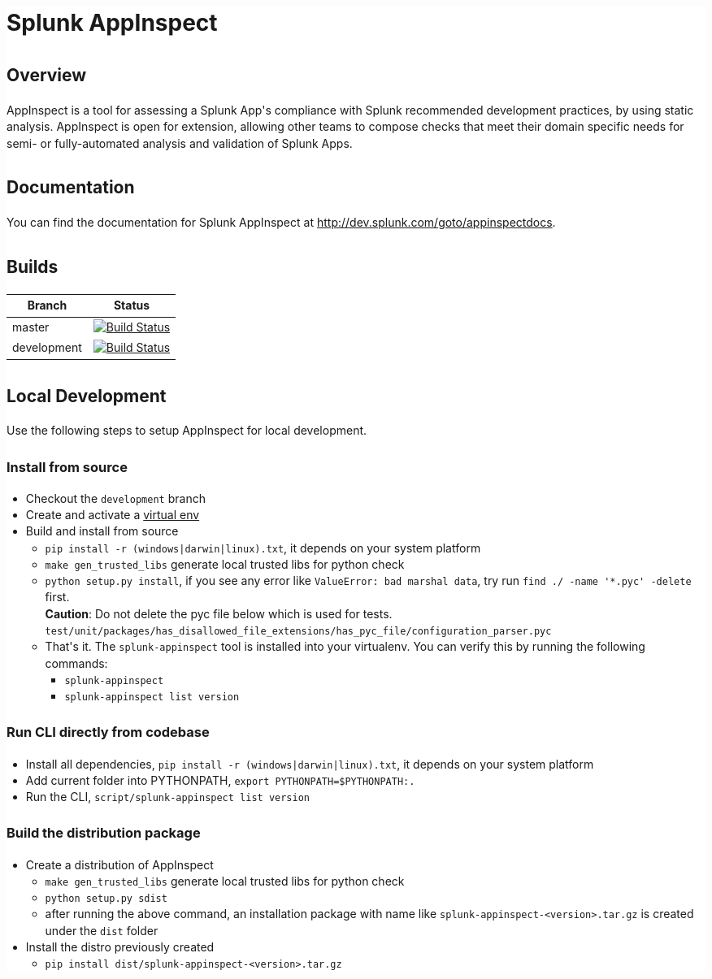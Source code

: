 # Splunk AppInspect
## Overview

AppInspect is a tool for assessing a Splunk App's compliance with Splunk recommended development practices, by using static analysis. AppInspect is open for extension, allowing other teams to compose checks that meet their domain specific needs for semi- or fully-automated analysis and validation of Splunk Apps.

## Documentation

You can find the documentation for Splunk AppInspect at http://dev.splunk.com/goto/appinspectdocs.

## Builds

| Branch     | Status    |
| --------|---------|
| master  | [![Build Status](http://re-jenkins03.sv.splunk.com:8080/buildStatus/icon?job=AppInspect_Toolkit/CLI_package_from_master)](http://re-jenkins03.sv.splunk.com:8080/job/AppInspect_Toolkit/job/CLI_package_from_master/)   |
| development | [![Build Status](http://re-jenkins03.sv.splunk.com:8080/buildStatus/icon?job=AppInspect_Toolkit/CLI_package_from_development)](http://re-jenkins03.sv.splunk.com:8080/job/AppInspect_Toolkit/job/CLI_package_from_development/) |

## Local Development

Use the following steps to setup AppInspect for local development.
### Install from source
* Checkout the `development` branch
* Create and activate a [virtual env](http://docs.python-guide.org/en/latest/dev/virtualenvs)
* Build and install from source
	- `pip install -r (windows|darwin|linux).txt`, it depends on your system platform
	- `make gen_trusted_libs` generate local trusted libs for python check
	- `python setup.py install`, if you see any error like `ValueError: bad marshal data`, try run `find ./ -name '*.pyc' -delete` first.  
	**Caution**: Do not delete the pyc file below which is used for tests.  
	 `test/unit/packages/has_disallowed_file_extensions/has_pyc_file/configuration_parser.pyc`
	- That's it. The `splunk-appinspect` tool is installed into your virtualenv. You can verify this by running the following commands:
   		- `splunk-appinspect`
    	- `splunk-appinspect list version`

### Run CLI directly from codebase
* Install all dependencies, `pip install -r (windows|darwin|linux).txt`, it depends on your system platform
* Add current folder into PYTHONPATH, `export PYTHONPATH=$PYTHONPATH:.`
* Run the CLI, `script/splunk-appinspect list version`

### Build the distribution package
* Create a distribution of AppInspect
    - `make gen_trusted_libs` generate local trusted libs for python check
    - `python setup.py sdist`
    - after running the above command, an installation package with name like `splunk-appinspect-<version>.tar.gz` is created under the `dist` folder
* Install the distro previously created
    - `pip install dist/splunk-appinspect-<version>.tar.gz`

